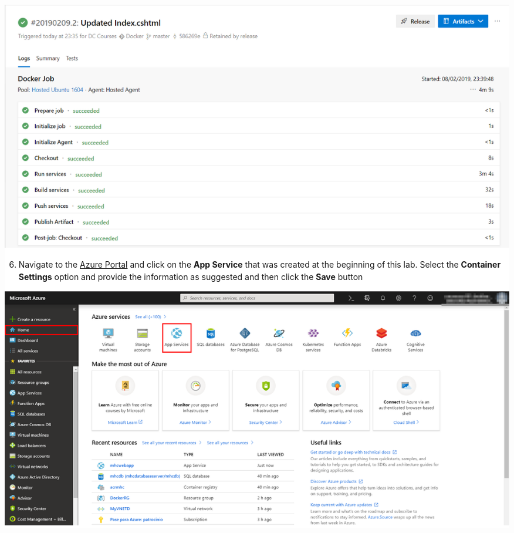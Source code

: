 ![](images/60.png)

6. Navigate to the <a href="https://portal.azure.com" target="_blank">Azure Portal</a> and click on the **App Service** that was created at the beginning of this lab. Select the **Container Settings** option and provide the information as suggested and then click the **Save** button

![](images/61.png)
